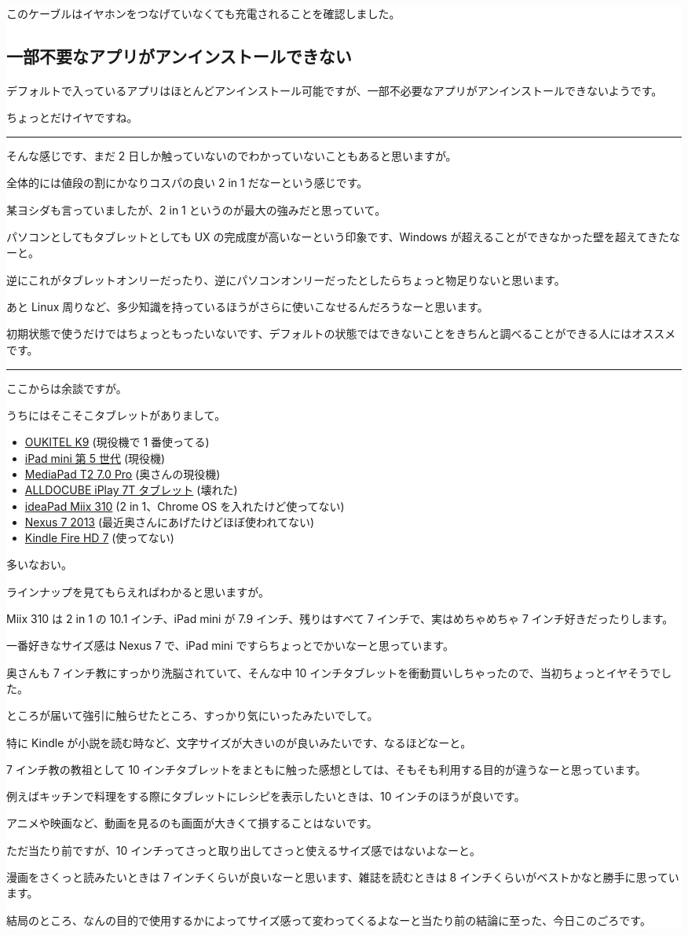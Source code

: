 このケーブルはイヤホンをつなげていなくても充電されることを確認しました。

## 一部不要なアプリがアンインストールできない

デフォルトで入っているアプリはほとんどアンインストール可能ですが、一部不必要なアプリがアンインストールできないようです。

ちょっとだけイヤですね。

---

そんな感じです、まだ 2 日しか触っていないのでわかっていないこともあると思いますが。

全体的には値段の割にかなりコスパの良い 2 in 1 だなーという感じです。

某ヨシダも言っていましたが、2 in 1 というのが最大の強みだと思っていて。

パソコンとしてもタブレットとしても UX の完成度が高いなーという印象です、Windows が超えることができなかった壁を超えてきたなーと。

逆にこれがタブレットオンリーだったり、逆にパソコンオンリーだったとしたらちょっと物足りないと思います。

あと Linux 周りなど、多少知識を持っているほうがさらに使いこなせるんだろうなーと思います。

初期状態で使うだけではちょっともったいないです、デフォルトの状態ではできないことをきちんと調べることができる人にはオススメです。

---

ここからは余談ですが。

うちにはそこそこタブレットがありまして。

- [OUKITEL K9](https://amzn.to/3sB3Y49) (現役機で 1 番使ってる)
- [iPad mini 第 5 世代](https://amzn.to/31uwSqZ) (現役機)
- [MediaPad T2 7.0 Pro](https://amzn.to/3fs44rd) (奥さんの現役機)
- [ALLDOCUBE iPlay 7T タブレット](https://amzn.to/3cysKwb) (壊れた)
- [ideaPad Miix 310](https://amzn.to/3sFH63M) (2 in 1、Chrome OS を入れたけど使ってない)
- [Nexus 7 2013](https://amzn.to/3u1Skj2) (最近奥さんにあげたけどほぼ使われてない)
- [Kindle Fire HD 7](https://amzn.to/3sGzuOk) (使ってない)

多いなおい。

ラインナップを見てもらえればわかると思いますが。

Miix 310 は 2 in 1 の 10.1 インチ、iPad mini が 7.9 インチ、残りはすべて 7 インチで、実はめちゃめちゃ 7 インチ好きだったりします。

一番好きなサイズ感は Nexus 7 で、iPad mini ですらちょっとでかいなーと思っています。

奥さんも 7 インチ教にすっかり洗脳されていて、そんな中 10 インチタブレットを衝動買いしちゃったので、当初ちょっとイヤそうでした。

ところが届いて強引に触らせたところ、すっかり気にいったみたいでして。

特に Kindle が小説を読む時など、文字サイズが大きいのが良いみたいです、なるほどなーと。

7 インチ教の教祖として 10 インチタブレットをまともに触った感想としては、そもそも利用する目的が違うなーと思っています。

例えばキッチンで料理をする際にタブレットにレシピを表示したいときは、10 インチのほうが良いです。

アニメや映画など、動画を見るのも画面が大きくて損することはないです。

ただ当たり前ですが、10 インチってさっと取り出してさっと使えるサイズ感ではないよなーと。

漫画をさくっと読みたいときは 7 インチくらいが良いなーと思います、雑誌を読むときは 8 インチくらいがベストかなと勝手に思っています。

結局のところ、なんの目的で使用するかによってサイズ感って変わってくるよなーと当たり前の結論に至った、今日このごろです。
